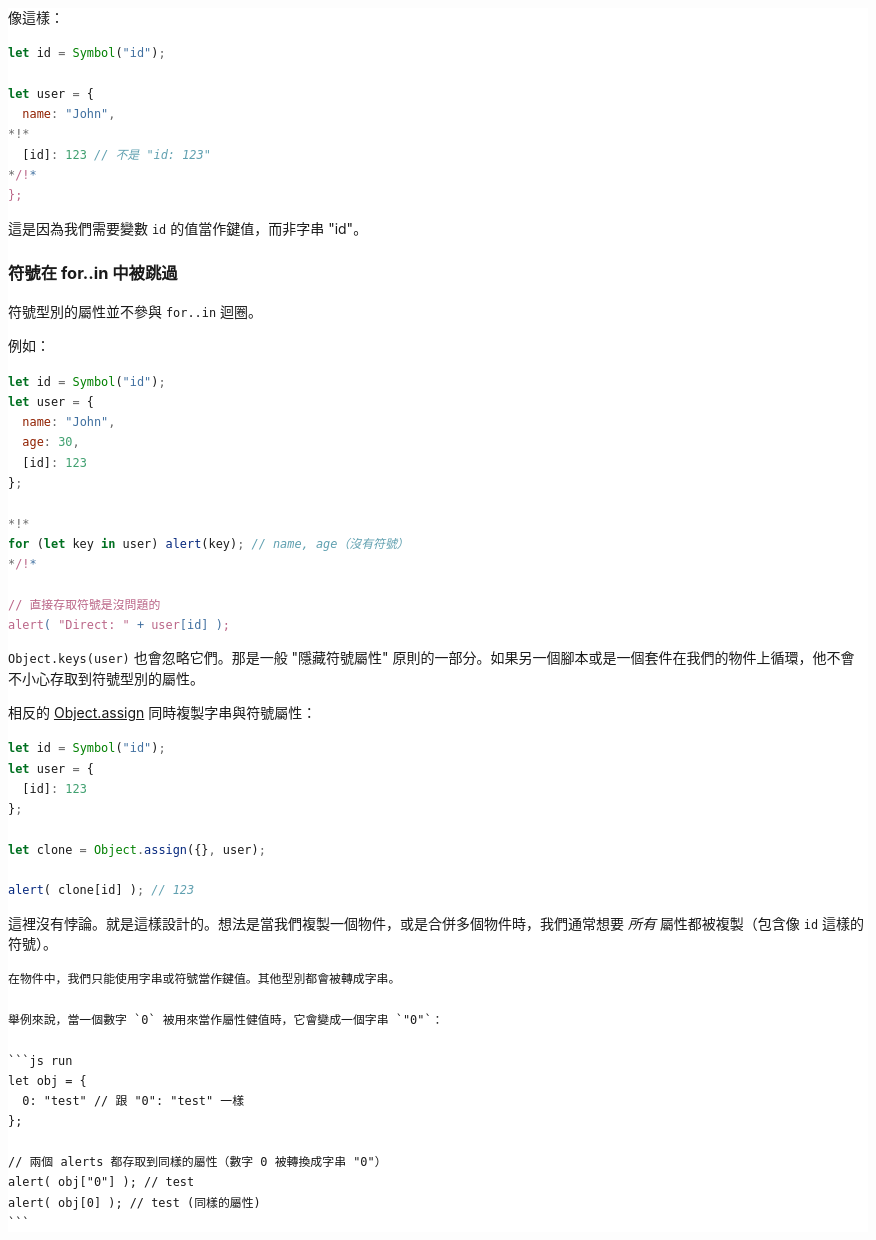 像這樣：

```js
let id = Symbol("id");

let user = {
  name: "John",
*!*
  [id]: 123 // 不是 "id: 123"
*/!*
};
```

這是因為我們需要變數 `id` 的值當作鍵值，而非字串 "id"。

### 符號在 for..in 中被跳過

符號型別的屬性並不參與 `for..in` 迴圈。

例如：

```js run
let id = Symbol("id");
let user = {
  name: "John",
  age: 30,
  [id]: 123
};

*!*
for (let key in user) alert(key); // name, age（沒有符號）
*/!*

// 直接存取符號是沒問題的
alert( "Direct: " + user[id] );
```

`Object.keys(user)` 也會忽略它們。那是一般 "隱藏符號屬性" 原則的一部分。如果另一個腳本或是一個套件在我們的物件上循環，他不會不小心存取到符號型別的屬性。

相反的 [Object.assign](mdn:js/Object/assign) 同時複製字串與符號屬性：


```js run
let id = Symbol("id");
let user = {
  [id]: 123
};

let clone = Object.assign({}, user);

alert( clone[id] ); // 123
```

這裡沒有悖論。就是這樣設計的。想法是當我們複製一個物件，或是合併多個物件時，我們通常想要 *所有* 屬性都被複製（包含像 `id` 這樣的符號）。

````smart header="其他類別的屬性件值會被強行轉換成字串"
在物件中，我們只能使用字串或符號當作鍵值。其他型別都會被轉成字串。

舉例來說，當一個數字 `0` 被用來當作屬性健值時，它會變成一個字串 `"0"`：

```js run
let obj = {
  0: "test" // 跟 "0": "test" 一樣
};

// 兩個 alerts 都存取到同樣的屬性（數字 0 被轉換成字串 "0"）
alert( obj["0"] ); // test
alert( obj[0] ); // test (同樣的屬性)
```
````
